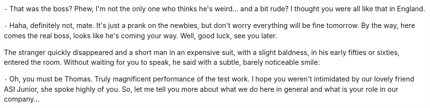 `-` That was the boss? Phew, I'm not the only one who thinks he's weird... and a bit rude? I thought you were all like that in England.

`-` Haha, definitely not, mate. It's just a prank on the newbies, but don't worry everything will be fine tomorrow. By the way, here comes the real boss, looks like he's coming your way. Well, good luck, see you later.

The stranger quickly disappeared and a short man in an expensive suit, with a slight baldness, in his early fifties or sixties, entered the room. Without waiting for you to speak, he said with a subtle, barely noticeable smile:

`-` Oh, you must be Thomas. Truly magnificent performance of the test work. I hope you weren't intimidated by our lovely friend ASI Junior, she spoke highly of you. So, let me tell you more about what we do here in general and what is your role in our company...
